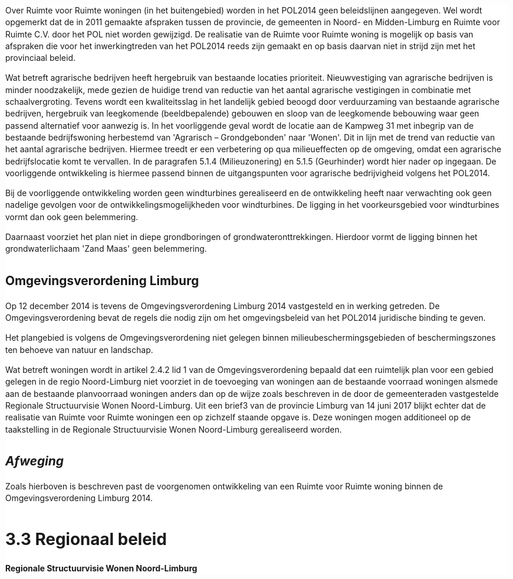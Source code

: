 Over Ruimte voor Ruimte woningen (in het buitengebied) worden in het POL2014 geen beleidslijnen aangegeven. Wel wordt opgemerkt dat de in 2011 gemaakte afspraken tussen de provincie, de gemeenten in Noord- en Midden-Limburg en Ruimte voor Ruimte C.V. door het POL niet worden gewijzigd. De realisatie van de Ruimte voor Ruimte woning is mogelijk op basis van afspraken die voor het inwerkingtreden van het POL2014 reeds zijn gemaakt en op basis daarvan niet in strijd zijn met het provinciaal beleid.

Wat betreft agrarische bedrijven heeft hergebruik van bestaande locaties prioriteit. Nieuwvestiging van agrarische bedrijven is minder noodzakelijk, mede gezien de huidige trend van reductie van het aantal agrarische vestigingen in combinatie met schaalvergroting. Tevens wordt een kwaliteitsslag in het landelijk gebied beoogd door verduurzaming van bestaande agrarische bedrijven, hergebruik van leegkomende (beeldbepalende) gebouwen en sloop van de leegkomende bebouwing waar geen passend alternatief voor aanwezig is. In het voorliggende geval wordt de locatie aan de Kampweg 31 met inbegrip van de bestaande bedrijfswoning herbestemd van 'Agrarisch – Grondgebonden' naar 'Wonen'. Dit in lijn met de trend van reductie van het aantal agrarische bedrijven. Hiermee treedt er een verbetering op qua milieueffecten op de omgeving, omdat een agrarische bedrijfslocatie komt te vervallen. In de paragrafen 5.1.4 (Milieuzonering) en 5.1.5 (Geurhinder) wordt hier nader op ingegaan. De voorliggende ontwikkeling is hiermee passend binnen de uitgangspunten voor agrarische bedrijvigheid volgens het POL2014.

Bij de voorliggende ontwikkeling worden geen windturbines gerealiseerd en de ontwikkeling heeft naar verwachting ook geen nadelige gevolgen voor de ontwikkelingsmogelijkheden voor windturbines. De ligging in het voorkeursgebied voor windturbines vormt dan ook geen belemmering.

Daarnaast voorziet het plan niet in diepe grondboringen of grondwateronttrekkingen. Hierdoor vormt de ligging binnen het grondwaterlichaam 'Zand Maas' geen belemmering.

## **Omgevingsverordening Limburg**

Op 12 december 2014 is tevens de Omgevingsverordening Limburg 2014 vastgesteld en in werking getreden. De Omgevingsverordening bevat de regels die nodig zijn om het omgevingsbeleid van het POL2014 juridische binding te geven.

Het plangebied is volgens de Omgevingsverordening niet gelegen binnen milieubeschermingsgebieden of beschermingszones ten behoeve van natuur en landschap.

Wat betreft woningen wordt in artikel 2.4.2 lid 1 van de Omgevingsverordening bepaald dat een ruimtelijk plan voor een gebied gelegen in de regio Noord-Limburg niet voorziet in de toevoeging van woningen aan de bestaande voorraad woningen alsmede aan de bestaande planvoorraad woningen anders dan op de wijze zoals beschreven in de door de gemeenteraden vastgestelde Regionale Structuurvisie Wonen Noord-Limburg. Uit een brief3 van de provincie Limburg van 14 juni 2017 blijkt echter dat de realisatie van Ruimte voor Ruimte woningen een op zichzelf staande opgave is. Deze woningen mogen additioneel op de taakstelling in de Regionale Structuurvisie Wonen Noord-Limburg gerealiseerd worden.

## *Afweging*

Zoals hierboven is beschreven past de voorgenomen ontwikkeling van een Ruimte voor Ruimte woning binnen de Omgevingsverordening Limburg 2014.

# **3.3 Regionaal beleid**

#### **Regionale Structuurvisie Wonen Noord-Limburg**
